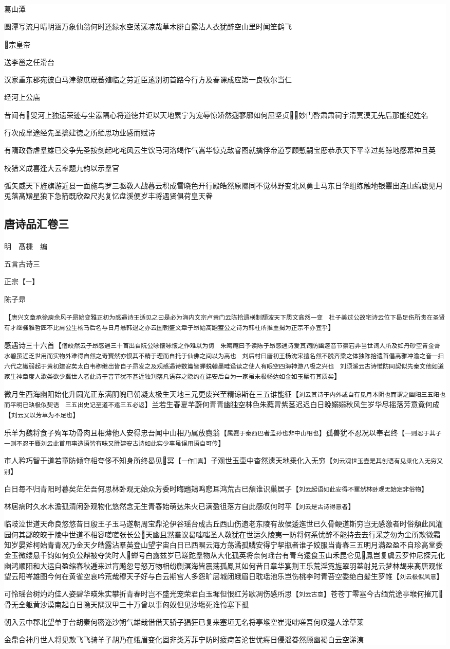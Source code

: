 葛山潭  

圆潭写流月晴明涵万象仙翁何时还緑水空荡漾凉哉草木腓白露沾人衣犹醉空山里时闻笙鹤飞  

宗皇帝  

送李邕之任滑台  

汉家重东郡宛彼白马津黎庶既蕃殖临之劳近臣逺别初首路今行方及春课成应第一良牧尔当仁  

经河上公庙  

昔闻有叟河上独遗荣迹与尘嚣隔心将道徳并讵以天地累宁为宠辱惊矫然遡寥廓如何屈坚贞妙门啓肃肃祠宇清冥漠无先后那能纪姓名  

行次成臯途经先圣擒建徳之所缅思功业感而赋诗  

有隋政昏虐羣雄已交争先圣按剑起叱咤风云生饮马河洛竭作气嵩华惊克敌睿图就擒俘帝道亨顾慙嗣宝厯恭承天下平幸过剪鲸地感幕神且英  

校猎义成喜逢大云率题九韵以示羣官  

弧矢威天下旌旗游近县一面施鸟罗三驱敎人战暮云积成雪晓色开行殿皓然原隰同不觉林野变北风勇士马东日华组练触地银麞出连山缟鹿见月兎落髙矰星狼下急箭既欣盈尺兆复忆盘溪便岁丰将遇贤俱荷皇天眷  

## 唐诗品汇卷三  

明　髙棅　编  

五言古诗三  

正宗【`一`】  

陈子昻  

【`唐兴文章承徐庾余风子昻始变雅正初为感遇诗王适见之曰是必为海内文宗卢黄门云陈拾遗横制頽波天下质文翕然一变　杜子美过公故宅诗云位下曷足伤所贵在圣贤有才继骚雅哲匠不比肩公生杨马后名与日月悬韩退之亦云国朝盛文章子昻始髙蹈葢公之诗为韩杜所推重揭为正宗不亦宜乎`】  

感遇诗三十六首【`僧皎然云子昻感遇三十首出自阮公咏懐咏懐之作难以为俦　朱晦庵曰予读陈子昻感遇诗爱其词防幽邃音节豪宕非当世词人所及如丹砂空青金膏水碧虽近乏世用而实物外难得自然之奇寳然亦恨其不精于理而自托于仙佛之间以为高也　刘后村曰唐初王杨沈宋擅名然不脱齐梁之体独陈拾遗首倡高雅冲澹之音一扫六代之纎弱起于黄初建安矣太白韦栁继岀皆自子昻发之及观感遇诗数篇皆蝉蜕翰墨畦迳读之使人有眼空四海神游八极之兴也　刘须溪云古诗惟防同契似先秦文他如道家生神章度人歌类欲少冀世人者此诗于音节犹不甚近独刋落凡语存之隐约在建安后自为一家虽未极畅达如金如玉槩有其质矣`】  

微月生西海幽阳始化升圆光正东满阴魄已朝凝太极生天地三元更废兴至精谅斯在三五谁能征【`刘云其诗于内外或自有见月本阴也而谓之幽阳三五阳也而平明已缺极似契语　三五出史记至道不逺三五必返`】兰若生春夏芊蔚何青青幽独空林色朱蕤冐紫茎迟迟白日晚嫋嫋秋风生岁华尽摇落芳意竟何成【`刘云又以芳草为不足也`】  

乐羊为魏将食子殉军功骨肉且相薄他人安得忠吾闻中山相乃属放麑翁【`属麑于秦西巴者孟孙也非中山相也`】孤兽犹不忍况以奉君终【`一则忍于其子一则不忍于麑刘云此首用事造语皆有味又胜建安古诗如此实少事虽误用语自可传`】  

市人矜巧智于道若童防倾夺相夸侈不知身所终曷见冥【`一作真`】子观世玉壶中杳然遗天地乗化入无穷【`刘云观世玉壶是其创语有见乗化入无穷又别`】  

白日毎不归青阳时暮矣茫茫吾何思林卧观无始众芳委时晦鶗鴂鸣悲耳鸿荒古已頽谁识巢居子【`刘云起语如此安得不矍然林卧观无始定非俗物`】  

林居病时久水木澹孤清闲卧观物化悠然念无生青春始萌达朱火已满盈徂落方自此感叹何时平【`刘云是古诗得意者`】  

临岐泣世道天命良悠悠昔日殷王子玉马遂朝周宝鼎沦伊谷瑶台成古丘西山伤遗老东陵有故侯逶迤世已久骨鲠道斯穷岂无感激者时俗頺此风灌园何其鄙皎皎于陵中世道不相容嗟嗟张长公天幽且黙羣议曷嗤嗤圣人敎犹在世运久陵夷一防将何系忧醉不能持去去行采芝勿为尘所欺微霜知岁晏斧柯始青青况乃金天夕皓露沾羣英登山望宇宙白日已西暝云海方荡潏孤鳞安得宁挈瓶者谁子姣服当青春三五明月满盈盈不自珍高堂委金玉微缕悬千钧如何负公鼎被夺笑时人蝉号白露兹岁已蹉跎羣物从大化孤英将奈何瑶台有青鸟逺食玉山禾昆仑见鳯岂复虞云罗仲尼探元化幽鸿顺阳和大运自盈缩春秋逓来过肓飚忽号怒万物相纷劘溟海皆震荡孤鳯其如何昔日章华宴荆王乐荒淫霓旌翠羽葢射兕云梦林朅来髙唐观怅望云阳岑雄图今何在黄雀空哀吟荒哉穆天子好与白云期宫人多怨旷层城闭蛾眉日耽瑶池乐岂伤桃李时青苔空委绝白髪生罗帷【`刘云极似风意`】  

可怜瑶台树灼灼佳人姿碧华暎朱实攀折青春时岂不盛光宠荣君白玉墀但恨红芳歇凋伤感所思【`刘云古意`】苍苍丁零塞今古缅荒途亭堠何摧兀骨无全躯黄沙漠南起白日隐天隅汉甲三十万曾以事匈奴但见沙塲死谁怜塞下孤  

朝入云中郡北望单于台胡秦何密迩沙朔气雄哉借借天骄子猖狂已复来塞垣无名将亭堠空崔嵬咄嗟吾何叹邉人涂草莱  

金鼎合神丹世人将见欺飞飞骑羊子胡乃在蛾眉变化固非类芳菲宁防时疲疴苦沦世忧痗日侵淄眷然顾幽褐白云空涕洟  
